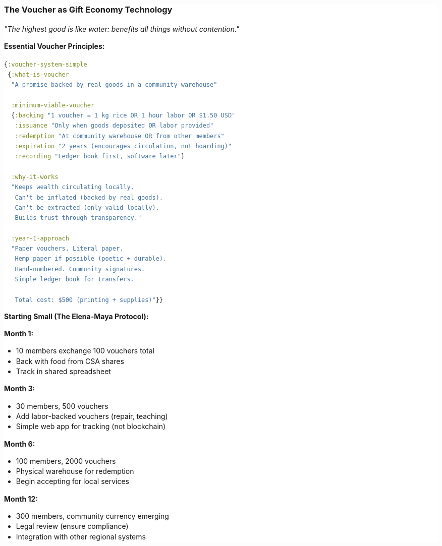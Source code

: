 ### The Voucher as Gift Economy Technology

*"The highest good is like water: benefits all things without contention."*

**Essential Voucher Principles:**

```clojure
{:voucher-system-simple
 {:what-is-voucher
  "A promise backed by real goods in a community warehouse"
  
  :minimum-viable-voucher
  {:backing "1 voucher = 1 kg rice OR 1 hour labor OR $1.50 USD"
   :issuance "Only when goods deposited OR labor provided"
   :redemption "At community warehouse OR from other members"
   :expiration "2 years (encourages circulation, not hoarding)"
   :recording "Ledger book first, software later"}
  
  :why-it-works
  "Keeps wealth circulating locally.
   Can't be inflated (backed by real goods).
   Can't be extracted (only valid locally).
   Builds trust through transparency."
  
  :year-1-approach
  "Paper vouchers. Literal paper.
   Hemp paper if possible (poetic + durable).
   Hand-numbered. Community signatures.
   Simple ledger book for transfers.
   
   Total cost: $500 (printing + supplies)"}}
```

**Starting Small (The Elena-Maya Protocol):**

**Month 1:** 
- 10 members exchange 100 vouchers total
- Back with food from CSA shares
- Track in shared spreadsheet

**Month 3:**
- 30 members, 500 vouchers
- Add labor-backed vouchers (repair, teaching)
- Simple web app for tracking (not blockchain)

**Month 6:**
- 100 members, 2000 vouchers
- Physical warehouse for redemption
- Begin accepting for local services

**Month 12:**
- 300 members, community currency emerging
- Legal review (ensure compliance)
- Integration with other regional systems
